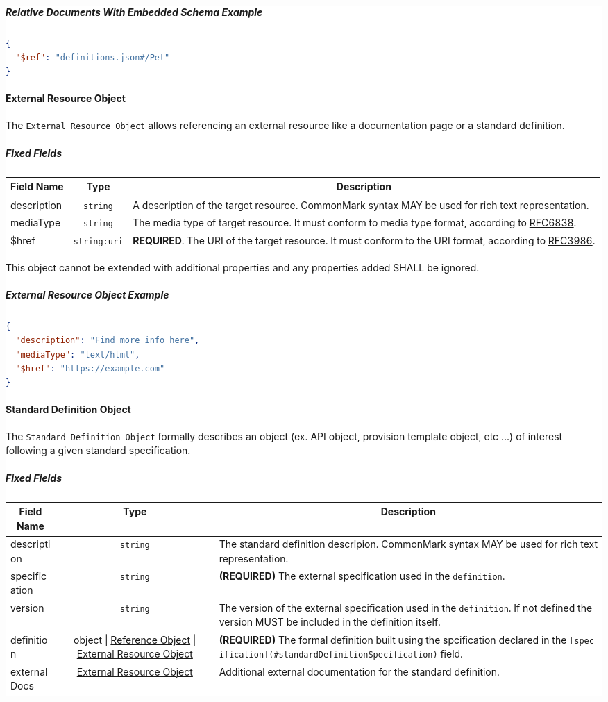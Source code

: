 ##### Relative Documents With Embedded Schema Example
```json
{
  "$ref": "definitions.json#/Pet"
}
```

#### <a name="externalResourceObject"></a>External Resource Object

The `External Resource Object` allows referencing an external resource like a documentation page or a standard definition.

##### Fixed Fields

Field Name | Type | Description
---|:---:|---
<a name="externalResourceDescription"></a>description | `string` | A description of the target resource. [CommonMark syntax](https://spec.commonmark.org/) MAY be used for rich text representation. 
<a name="externalResourceMediaType"></a>mediaType | `string` | The media type of target resource. It must conform to media type format, according to [RFC6838](https://www.rfc-editor.org/rfc/rfc6838).
<a name="externalResourceHref"></a>$href | `string:uri` | **REQUIRED**. The URI of the target resource. It must conform to the URI format, according to [RFC3986](https://www.rfc-editor.org/rfc/rfc3986).

This object cannot be extended with additional properties and any properties added SHALL be ignored.

##### External Resource Object Example

```json
{
  "description": "Find more info here",
  "mediaType": "text/html",
  "$href": "https://example.com"
}
```

#### <a name="standardDefinitionObject"></a>Standard Definition Object

The `Standard Definition Object` formally describes an object (ex. API object, provision template object, etc ...) of interest following a given standard specification.

##### Fixed Fields

Field Name | Type | Description
---|:---:|---
<a name="standardDefinitionDescription"></a>description | `string` | The standard definition descripion. [CommonMark syntax](https://spec.commonmark.org/) MAY be used for rich text representation.
<a name="standardDefinitionSpecification"></a>specification | `string` | **(REQUIRED)** The external specification used in the `definition`.
<a name="standardDefinitionVersion"></a>version | `string` | The version of the external specification used in the `definition`. If not defined the version MUST be included in the definition itself.
<a name="standardDefinitionDefinition"></a>definition | object \| [Reference Object](#referenceObject) \| [External Resource Object](#externalResourceObject) | **(REQUIRED)** The formal definition built using the spcification declared in the `[specification](#standardDefinitionSpecification)` field.
<a name="standardDefinitionExternalDocs"></a>externalDocs | [External Resource Object](#externalResourceObject) | Additional external documentation for the standard definition.
